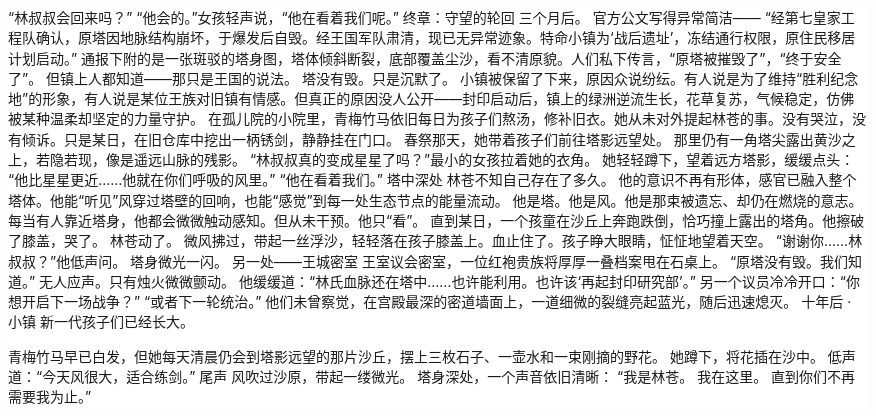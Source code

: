 “林叔叔会回来吗？”
“他会的。”女孩轻声说，“他在看着我们呢。”
终章：守望的轮回
三个月后。
官方公文写得异常简洁——
“经第七皇家工程队确认，原塔因地脉结构崩坏，于爆发后自毁。经王国军队肃清，现已无异常迹象。特命小镇为‘战后遗址’，冻结通行权限，原住民移居计划启动。”
通报下附的是一张斑驳的塔身图，塔体倾斜断裂，底部覆盖尘沙，看不清原貌。人们私下传言，“原塔被摧毁了”，“终于安全了”。
但镇上人都知道——那只是王国的说法。
塔没有毁。只是沉默了。
小镇被保留了下来，原因众说纷纭。有人说是为了维持“胜利纪念地”的形象，有人说是某位王族对旧镇有情感。但真正的原因没人公开——封印启动后，镇上的绿洲逆流生长，花草复苏，气候稳定，仿佛被某种温柔却坚定的力量守护。
在孤儿院的小院里，青梅竹马依旧每日为孩子们熬汤，修补旧衣。她从未对外提起林苍的事。没有哭泣，没有倾诉。只是某日，在旧仓库中挖出一柄锈剑，静静挂在门口。
春祭那天，她带着孩子们前往塔影远望处。
那里仍有一角塔尖露出黄沙之上，若隐若现，像是遥远山脉的残影。
“林叔叔真的变成星星了吗？”最小的女孩拉着她的衣角。
她轻轻蹲下，望着远方塔影，缓缓点头：
“他比星星更近……他就在你们呼吸的风里。”
“他在看着我们。”
塔中深处
林苍不知自己存在了多久。
他的意识不再有形体，感官已融入整个塔体。他能“听见”风穿过塔壁的回响，也能“感觉”到每一处生态节点的能量流动。
他是塔。他是风。他是那束被遗忘、却仍在燃烧的意志。
每当有人靠近塔身，他都会微微触动感知。但从未干预。他只“看”。
直到某日，一个孩童在沙丘上奔跑跌倒，恰巧撞上露出的塔角。他擦破了膝盖，哭了。
林苍动了。
微风拂过，带起一丝浮沙，轻轻落在孩子膝盖上。血止住了。孩子睁大眼睛，怔怔地望着天空。
“谢谢你……林叔叔？”他低声问。
塔身微光一闪。
另一处——王城密室
王室议会密室，一位红袍贵族将厚厚一叠档案甩在石桌上。
“原塔没有毁。我们知道。”
无人应声。只有烛火微微颤动。
他缓缓道：“林氏血脉还在塔中……也许能利用。也许该‘再起封印研究部’。”
另一个议员冷冷开口：“你想开启下一场战争？”
“或者下一轮统治。”
他们未曾察觉，在宫殿最深的密道墙面上，一道细微的裂缝亮起蓝光，随后迅速熄灭。
十年后 · 小镇
新一代孩子们已经长大。

青梅竹马早已白发，但她每天清晨仍会到塔影远望的那片沙丘，摆上三枚石子、一壶水和一束刚摘的野花。
她蹲下，将花插在沙中。
低声道：“今天风很大，适合练剑。”
尾声
风吹过沙原，带起一缕微光。
塔身深处，一个声音依旧清晰：
“我是林苍。
我在这里。
直到你们不再需要我为止。”
